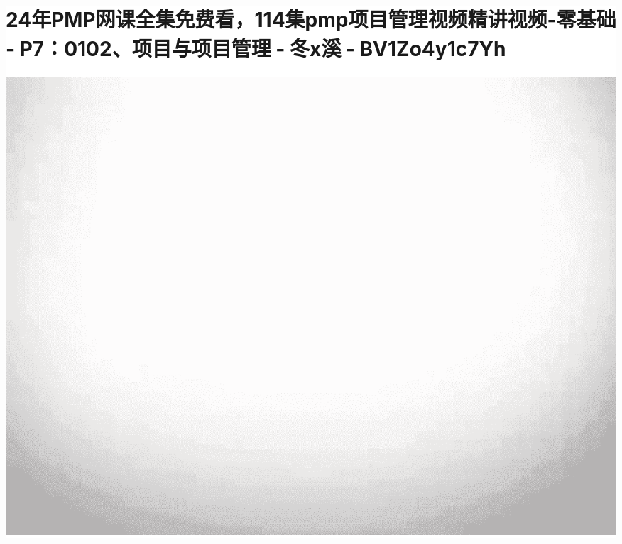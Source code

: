 # 24年PMP网课全集免费看，114集pmp项目管理视频精讲视频-零基础 - P7：0102、项目与项目管理 - 冬x溪 - BV1Zo4y1c7Yh

![](img/bba889c99dcba365c6c69f79123c9443_0.png)
